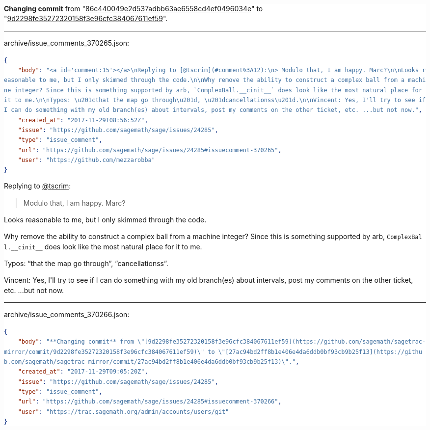 **Changing commit** from "[86c440049e2d537adbb63ae6558cd4ef0496034e](https://github.com/sagemath/sagetrac-mirror/commit/86c440049e2d537adbb63ae6558cd4ef0496034e)" to "[9d2298fe35272320158f3e96cfc384067611ef59](https://github.com/sagemath/sagetrac-mirror/commit/9d2298fe35272320158f3e96cfc384067611ef59)".



---

archive/issue_comments_370265.json:
```json
{
    "body": "<a id='comment:15'></a>\nReplying to [@tscrim](#comment%3A12):\n> Modulo that, I am happy. Marc?\n\nLooks reasonable to me, but I only skimmed through the code.\n\nWhy remove the ability to construct a complex ball from a machine integer? Since this is something supported by arb, `ComplexBall.__cinit__` does look like the most natural place for it to me.\n\nTypos: \u201cthat the map go through\u201d, \u201dcancellationss\u201d.\n\nVincent: Yes, I'll try to see if I can do something with my old branch(es) about intervals, post my comments on the other ticket, etc. ...but not now.",
    "created_at": "2017-11-29T08:56:52Z",
    "issue": "https://github.com/sagemath/sage/issues/24285",
    "type": "issue_comment",
    "url": "https://github.com/sagemath/sage/issues/24285#issuecomment-370265",
    "user": "https://github.com/mezzarobba"
}
```

<a id='comment:15'></a>
Replying to [@tscrim](#comment%3A12):
> Modulo that, I am happy. Marc?

Looks reasonable to me, but I only skimmed through the code.

Why remove the ability to construct a complex ball from a machine integer? Since this is something supported by arb, `ComplexBall.__cinit__` does look like the most natural place for it to me.

Typos: “that the map go through”, ”cancellationss”.

Vincent: Yes, I'll try to see if I can do something with my old branch(es) about intervals, post my comments on the other ticket, etc. ...but not now.



---

archive/issue_comments_370266.json:
```json
{
    "body": "**Changing commit** from \"[9d2298fe35272320158f3e96cfc384067611ef59](https://github.com/sagemath/sagetrac-mirror/commit/9d2298fe35272320158f3e96cfc384067611ef59)\" to \"[27ac94bd2ff8b1e406e4da6ddb0bf93cb9b25f13](https://github.com/sagemath/sagetrac-mirror/commit/27ac94bd2ff8b1e406e4da6ddb0bf93cb9b25f13)\".",
    "created_at": "2017-11-29T09:05:20Z",
    "issue": "https://github.com/sagemath/sage/issues/24285",
    "type": "issue_comment",
    "url": "https://github.com/sagemath/sage/issues/24285#issuecomment-370266",
    "user": "https://trac.sagemath.org/admin/accounts/users/git"
}
```
